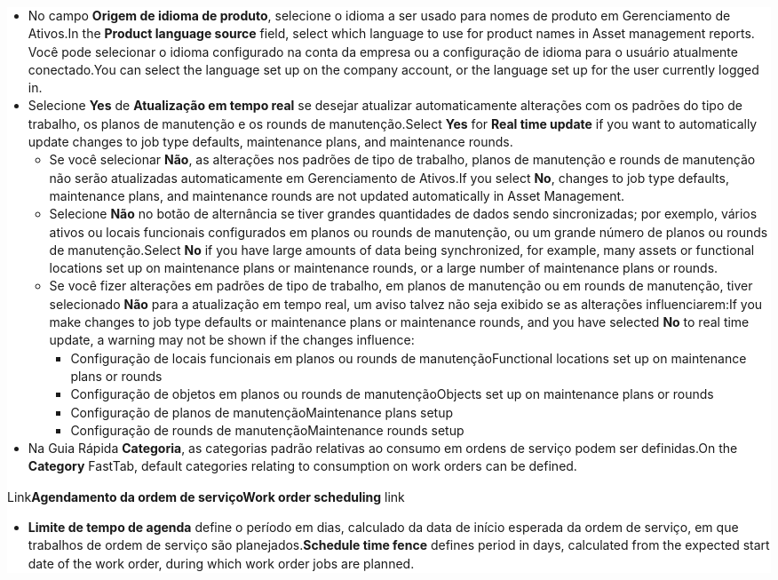 - <span data-ttu-id="4f39c-137">No campo **Origem de idioma de produto**, selecione o idioma a ser usado para nomes de produto em Gerenciamento de Ativos.</span><span class="sxs-lookup"><span data-stu-id="4f39c-137">In the **Product language source** field, select which language to use for product names in Asset management reports.</span></span> <span data-ttu-id="4f39c-138">Você pode selecionar o idioma configurado na conta da empresa ou a configuração de idioma para o usuário atualmente conectado.</span><span class="sxs-lookup"><span data-stu-id="4f39c-138">You can select the language set up on the company account, or the language set up for the user currently logged in.</span></span>  
- <span data-ttu-id="4f39c-139">Selecione **Yes** de **Atualização em tempo real** se desejar atualizar automaticamente alterações com os padrões do tipo de trabalho, os planos de manutenção e os rounds de manutenção.</span><span class="sxs-lookup"><span data-stu-id="4f39c-139">Select **Yes** for **Real time update** if you want to automatically update changes to job type defaults, maintenance plans, and maintenance rounds.</span></span>
  - <span data-ttu-id="4f39c-140">Se você selecionar **Não**, as alterações nos padrões de tipo de trabalho, planos de manutenção e rounds de manutenção não serão atualizadas automaticamente em Gerenciamento de Ativos.</span><span class="sxs-lookup"><span data-stu-id="4f39c-140">If you select **No**, changes to job type defaults, maintenance plans, and maintenance rounds are not updated automatically in Asset Management.</span></span>
  - <span data-ttu-id="4f39c-141">Selecione **Não** no botão de alternância se tiver grandes quantidades de dados sendo sincronizadas; por exemplo, vários ativos ou locais funcionais configurados em planos ou rounds de manutenção, ou um grande número de planos ou rounds de manutenção.</span><span class="sxs-lookup"><span data-stu-id="4f39c-141">Select **No** if you have large amounts of data being synchronized, for example, many assets or functional locations set up on maintenance plans or maintenance rounds, or a large number of maintenance plans or rounds.</span></span>  
  - <span data-ttu-id="4f39c-142">Se você fizer alterações em padrões de tipo de trabalho, em planos de manutenção ou em rounds de manutenção, tiver selecionado **Não** para a atualização em tempo real, um aviso talvez não seja exibido se as alterações influenciarem:</span><span class="sxs-lookup"><span data-stu-id="4f39c-142">If you make changes to job type defaults or maintenance plans or maintenance rounds, and you have selected **No** to real time update, a warning may not be shown if the changes influence:</span></span>
    - <span data-ttu-id="4f39c-143">Configuração de locais funcionais em planos ou rounds de manutenção</span><span class="sxs-lookup"><span data-stu-id="4f39c-143">Functional locations set up on maintenance plans or rounds</span></span>  
    - <span data-ttu-id="4f39c-144">Configuração de objetos em planos ou rounds de manutenção</span><span class="sxs-lookup"><span data-stu-id="4f39c-144">Objects set up on maintenance plans or rounds</span></span>  
    - <span data-ttu-id="4f39c-145">Configuração de planos de manutenção</span><span class="sxs-lookup"><span data-stu-id="4f39c-145">Maintenance plans setup</span></span>  
    - <span data-ttu-id="4f39c-146">Configuração de rounds de manutenção</span><span class="sxs-lookup"><span data-stu-id="4f39c-146">Maintenance rounds setup</span></span>  
- <span data-ttu-id="4f39c-147">Na Guia Rápida **Categoria**, as categorias padrão relativas ao consumo em ordens de serviço podem ser definidas.</span><span class="sxs-lookup"><span data-stu-id="4f39c-147">On the **Category** FastTab, default categories relating to consumption on work orders can be defined.</span></span>  


<span data-ttu-id="4f39c-148">Link**Agendamento da ordem de serviço**</span><span class="sxs-lookup"><span data-stu-id="4f39c-148">**Work order scheduling** link</span></span>

- <span data-ttu-id="4f39c-149">**Limite de tempo de agenda** define o período em dias, calculado da data de início esperada da ordem de serviço, em que trabalhos de ordem de serviço são planejados.</span><span class="sxs-lookup"><span data-stu-id="4f39c-149">**Schedule time fence** defines period in days, calculated from the expected start date of the work order, during which work order jobs are planned.</span></span>  